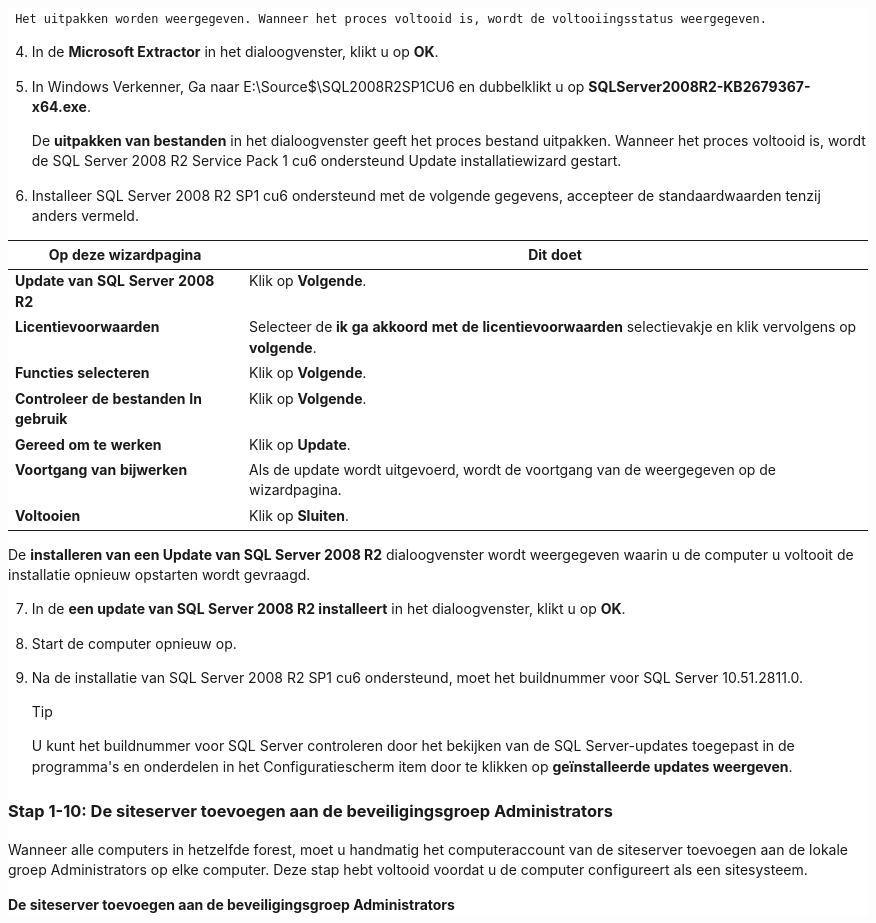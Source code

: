      Het uitpakken worden weergegeven. Wanneer het proces voltooid is, wordt de voltooiingsstatus weergegeven.  

4.  In de **Microsoft Extractor** in het dialoogvenster, klikt u op **OK**.  

5.  In Windows Verkenner, Ga naar E:\Source$\SQL2008R2SP1CU6 en dubbelklikt u op **SQLServer2008R2-KB2679367-x64.exe**.  

     De **uitpakken van bestanden** in het dialoogvenster geeft het proces bestand uitpakken. Wanneer het proces voltooid is, wordt de SQL Server 2008 R2 Service Pack 1 cu6 ondersteund Update installatiewizard gestart.  

6.  Installeer SQL Server 2008 R2 SP1 cu6 ondersteund met de volgende gegevens, accepteer de standaardwaarden tenzij anders vermeld.  

  |**Op deze wizardpagina**|**Dit doet**|  
  |-|-|  
  |**Update van SQL Server 2008 R2**|Klik op **Volgende**.|  
  |**Licentievoorwaarden**|Selecteer de **ik ga akkoord met de licentievoorwaarden** selectievakje en klik vervolgens op **volgende**.|  
  |**Functies selecteren**|Klik op **Volgende**.|  
  |**Controleer de bestanden In gebruik**|Klik op **Volgende**.|  
  |**Gereed om te werken**|Klik op **Update**.|  
  |**Voortgang van bijwerken**|Als de update wordt uitgevoerd, wordt de voortgang van de weergegeven op de wizardpagina.|  
  |**Voltooien**|Klik op **Sluiten**.|  

  De **installeren van een Update van SQL Server 2008 R2** dialoogvenster wordt weergegeven waarin u de computer u voltooit de installatie opnieuw opstarten wordt gevraagd.  

7.  In de **een update van SQL Server 2008 R2 installeert** in het dialoogvenster, klikt u op **OK**.  

8.  Start de computer opnieuw op.  

9. Na de installatie van SQL Server 2008 R2 SP1 cu6 ondersteund, moet het buildnummer voor SQL Server 10.51.2811.0.  

    > [!TIP]    
    >  U kunt het buildnummer voor SQL Server controleren door het bekijken van de SQL Server-updates toegepast in de programma's en onderdelen in het Configuratiescherm item door te klikken op **geïnstalleerde updates weergeven**.  

###  <a name="AddSiteSecuritytoAdminGroup"></a>Stap 1-10: De siteserver toevoegen aan de beveiligingsgroep Administrators  
 Wanneer alle computers in hetzelfde forest, moet u handmatig het computeraccount van de siteserver toevoegen aan de lokale groep Administrators op elke computer. Deze stap hebt voltooid voordat u de computer configureert als een sitesysteem.  

 **De siteserver toevoegen aan de beveiligingsgroep Administrators**  
